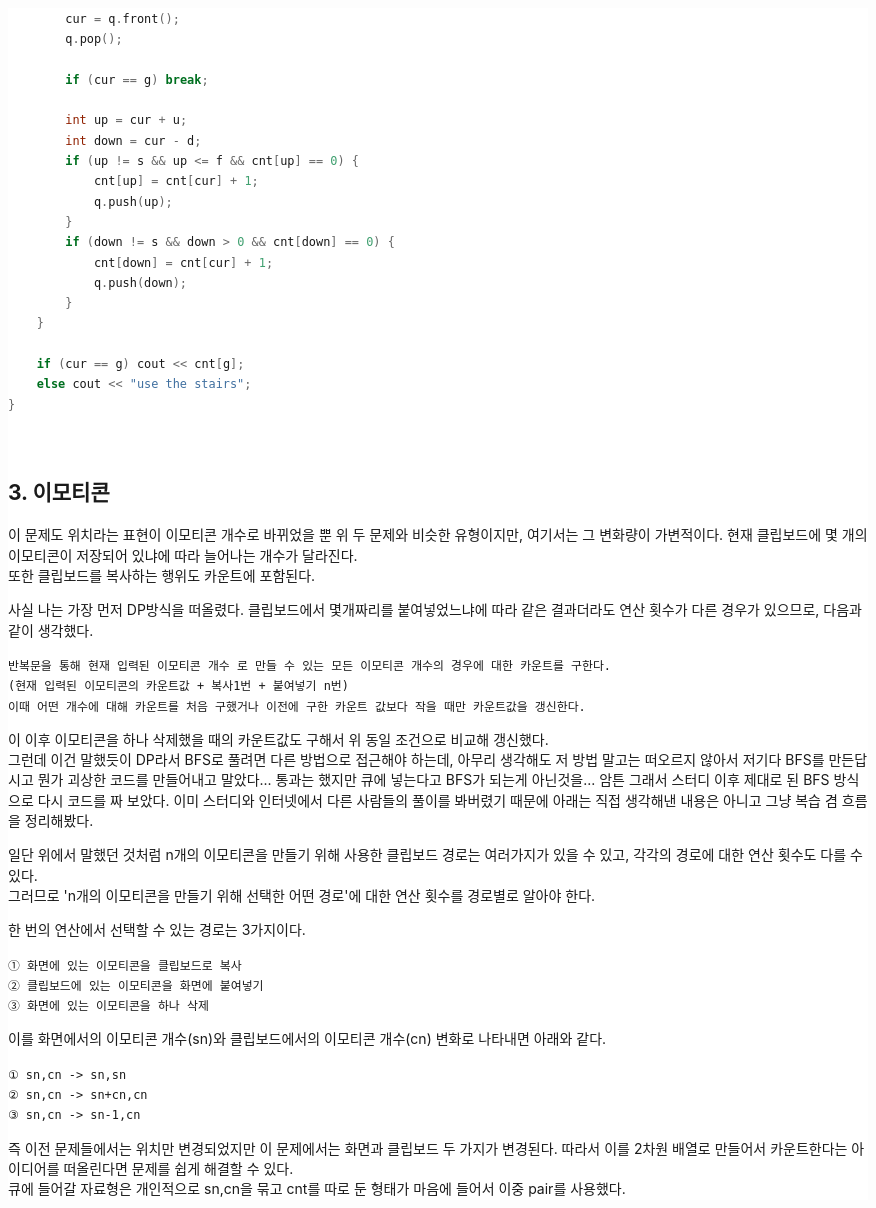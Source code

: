 ```cpp
		cur = q.front();
		q.pop();

		if (cur == g) break;

		int up = cur + u;
		int down = cur - d;
		if (up != s && up <= f && cnt[up] == 0) {
			cnt[up] = cnt[cur] + 1;
			q.push(up);
		}
		if (down != s && down > 0 && cnt[down] == 0) {
			cnt[down] = cnt[cur] + 1;
			q.push(down);
		}
	}

	if (cur == g) cout << cnt[g];
	else cout << "use the stairs";
}
```
<br>

## **3. 이모티콘**
이 문제도 위치라는 표현이 이모티콘 개수로 바뀌었을 뿐 위 두 문제와 비슷한 유형이지만, 여기서는 그 변화량이 가변적이다. 현재 클립보드에 몇 개의 이모티콘이 저장되어 있냐에 따라 늘어나는 개수가 달라진다.  
또한 클립보드를 복사하는 행위도 카운트에 포함된다.  

사실 나는 가장 먼저 DP방식을 떠올렸다. 클립보드에서 몇개짜리를 붙여넣었느냐에 따라 같은 결과더라도 연산 횟수가 다른 경우가 있으므로, 다음과 같이 생각했다.  
```
반복문을 통해 현재 입력된 이모티콘 개수 로 만들 수 있는 모든 이모티콘 개수의 경우에 대한 카운트를 구한다.
(현재 입력된 이모티콘의 카운트값 + 복사1번 + 붙여넣기 n번)
이때 어떤 개수에 대해 카운트를 처음 구했거나 이전에 구한 카운트 값보다 작을 때만 카운트값을 갱신한다.
```
이 이후 이모티콘을 하나 삭제했을 때의 카운트값도 구해서 위 동일 조건으로 비교해 갱신했다.  
그런데 이건 말했듯이 DP라서 BFS로 풀려면 다른 방법으로 접근해야 하는데, 아무리 생각해도 저 방법 말고는 떠오르지 않아서 저기다 BFS를 만든답시고 뭔가 괴상한 코드를 만들어내고 말았다... 통과는 했지만 큐에 넣는다고 BFS가 되는게 아닌것을... 암튼 그래서 스터디 이후 제대로 된 BFS 방식으로 다시 코드를 짜 보았다. 이미 스터디와 인터넷에서 다른 사람들의 풀이를 봐버렸기 때문에 아래는 직접 생각해낸 내용은 아니고 그냥 복습 겸 흐름을 정리해봤다.  

일단 위에서 말했던 것처럼 n개의 이모티콘을 만들기 위해 사용한 클립보드 경로는 여러가지가 있을 수 있고, 각각의 경로에 대한 연산 횟수도 다를 수 있다.  
그러므로 'n개의 이모티콘을 만들기 위해 선택한 어떤 경로'에 대한 연산 횟수를 경로별로 알아야 한다.  

한 번의 연산에서 선택할 수 있는 경로는 3가지이다.  
```
① 화면에 있는 이모티콘을 클립보드로 복사
② 클립보드에 있는 이모티콘을 화면에 붙여넣기
③ 화면에 있는 이모티콘을 하나 삭제
```

이를 화면에서의 이모티콘 개수(sn)와 클립보드에서의 이모티콘 개수(cn) 변화로 나타내면 아래와 같다.  
```
① sn,cn -> sn,sn
② sn,cn -> sn+cn,cn
③ sn,cn -> sn-1,cn
```
즉 이전 문제들에서는 위치만 변경되었지만 이 문제에서는 화면과 클립보드 두 가지가 변경된다. 따라서 이를 2차원 배열로 만들어서 카운트한다는 아이디어를 떠올린다면 문제를 쉽게 해결할 수 있다.  
큐에 들어갈 자료형은 개인적으로 sn,cn을 묶고 cnt를 따로 둔 형태가 마음에 들어서 이중 pair를 사용했다.  
